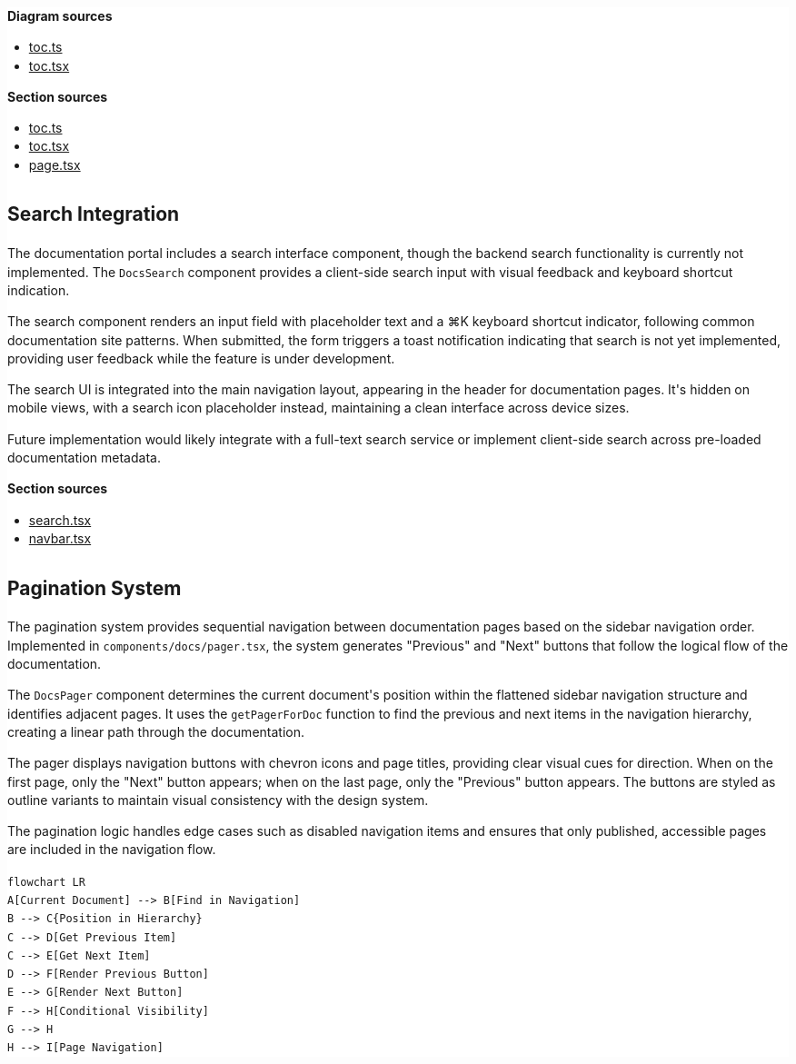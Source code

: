 **Diagram sources**
- [toc.ts](file://lib/toc.ts#L0-L79)
- [toc.tsx](file://components/shared/toc.tsx#L0-L113)

**Section sources**
- [toc.ts](file://lib/toc.ts#L0-L79)
- [toc.tsx](file://components/shared/toc.tsx#L0-L113)
- [page.tsx](file://app/(docs)/docs/[[...slug]]/page.tsx#L0-L87)

## Search Integration
The documentation portal includes a search interface component, though the backend search functionality is currently not implemented. The `DocsSearch` component provides a client-side search input with visual feedback and keyboard shortcut indication.

The search component renders an input field with placeholder text and a ⌘K keyboard shortcut indicator, following common documentation site patterns. When submitted, the form triggers a toast notification indicating that search is not yet implemented, providing user feedback while the feature is under development.

The search UI is integrated into the main navigation layout, appearing in the header for documentation pages. It's hidden on mobile views, with a search icon placeholder instead, maintaining a clean interface across device sizes.

Future implementation would likely integrate with a full-text search service or implement client-side search across pre-loaded documentation metadata.

**Section sources**
- [search.tsx](file://components/docs/search.tsx#L0-L37)
- [navbar.tsx](file://components/layout/navbar.tsx#L79-L100)

## Pagination System
The pagination system provides sequential navigation between documentation pages based on the sidebar navigation order. Implemented in `components/docs/pager.tsx`, the system generates "Previous" and "Next" buttons that follow the logical flow of the documentation.

The `DocsPager` component determines the current document's position within the flattened sidebar navigation structure and identifies adjacent pages. It uses the `getPagerForDoc` function to find the previous and next items in the navigation hierarchy, creating a linear path through the documentation.

The pager displays navigation buttons with chevron icons and page titles, providing clear visual cues for direction. When on the first page, only the "Next" button appears; when on the last page, only the "Previous" button appears. The buttons are styled as outline variants to maintain visual consistency with the design system.

The pagination logic handles edge cases such as disabled navigation items and ensures that only published, accessible pages are included in the navigation flow.

```mermaid
flowchart LR
A[Current Document] --> B[Find in Navigation]
B --> C{Position in Hierarchy}
C --> D[Get Previous Item]
C --> E[Get Next Item]
D --> F[Render Previous Button]
E --> G[Render Next Button]
F --> H[Conditional Visibility]
G --> H
H --> I[Page Navigation]
```
